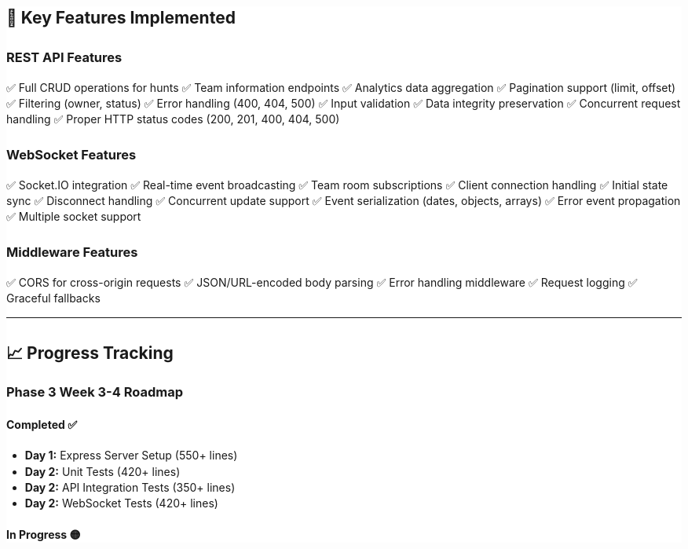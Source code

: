 ## 🚀 Key Features Implemented

### REST API Features

✅ Full CRUD operations for hunts
✅ Team information endpoints
✅ Analytics data aggregation
✅ Pagination support (limit, offset)
✅ Filtering (owner, status)
✅ Error handling (400, 404, 500)
✅ Input validation
✅ Data integrity preservation
✅ Concurrent request handling
✅ Proper HTTP status codes (200, 201, 400, 404, 500)

### WebSocket Features

✅ Socket.IO integration
✅ Real-time event broadcasting
✅ Team room subscriptions
✅ Client connection handling
✅ Initial state sync
✅ Disconnect handling
✅ Concurrent update support
✅ Event serialization (dates, objects, arrays)
✅ Error event propagation
✅ Multiple socket support

### Middleware Features

✅ CORS for cross-origin requests
✅ JSON/URL-encoded body parsing
✅ Error handling middleware
✅ Request logging
✅ Graceful fallbacks

---

## 📈 Progress Tracking

### Phase 3 Week 3-4 Roadmap

#### Completed ✅

- **Day 1:** Express Server Setup (550+ lines)
- **Day 2:** Unit Tests (420+ lines)
- **Day 2:** API Integration Tests (350+ lines)
- **Day 2:** WebSocket Tests (420+ lines)

#### In Progress 🟡

